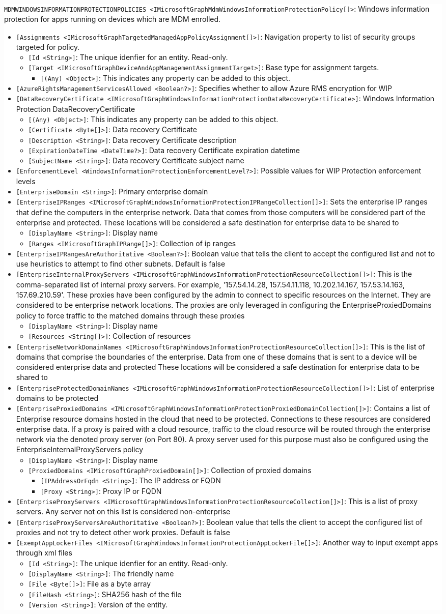 `MDMWINDOWSINFORMATIONPROTECTIONPOLICIES <IMicrosoftGraphMdmWindowsInformationProtectionPolicy[]>`: Windows information protection for apps running on devices which are MDM enrolled.
  - `[Assignments <IMicrosoftGraphTargetedManagedAppPolicyAssignment[]>]`: Navigation property to list of security groups targeted for policy.
    - `[Id <String>]`: The unique idenfier for an entity. Read-only.
    - `[Target <IMicrosoftGraphDeviceAndAppManagementAssignmentTarget>]`: Base type for assignment targets.
      - `[(Any) <Object>]`: This indicates any property can be added to this object.
  - `[AzureRightsManagementServicesAllowed <Boolean?>]`: Specifies whether to allow Azure RMS encryption for WIP
  - `[DataRecoveryCertificate <IMicrosoftGraphWindowsInformationProtectionDataRecoveryCertificate>]`: Windows Information Protection DataRecoveryCertificate
    - `[(Any) <Object>]`: This indicates any property can be added to this object.
    - `[Certificate <Byte[]>]`: Data recovery Certificate
    - `[Description <String>]`: Data recovery Certificate description
    - `[ExpirationDateTime <DateTime?>]`: Data recovery Certificate expiration datetime
    - `[SubjectName <String>]`: Data recovery Certificate subject name
  - `[EnforcementLevel <WindowsInformationProtectionEnforcementLevel?>]`: Possible values for WIP Protection enforcement levels
  - `[EnterpriseDomain <String>]`: Primary enterprise domain
  - `[EnterpriseIPRanges <IMicrosoftGraphWindowsInformationProtectionIPRangeCollection[]>]`: Sets the enterprise IP ranges that define the computers in the enterprise network. Data that comes from those computers will be considered part of the enterprise and protected. These locations will be considered a safe destination for enterprise data to be shared to
    - `[DisplayName <String>]`: Display name
    - `[Ranges <IMicrosoftGraphIPRange[]>]`: Collection of ip ranges
  - `[EnterpriseIPRangesAreAuthoritative <Boolean?>]`: Boolean value that tells the client to accept the configured list and not to use heuristics to attempt to find other subnets. Default is false
  - `[EnterpriseInternalProxyServers <IMicrosoftGraphWindowsInformationProtectionResourceCollection[]>]`: This is the comma-separated list of internal proxy servers. For example, '157.54.14.28, 157.54.11.118, 10.202.14.167, 157.53.14.163, 157.69.210.59'. These proxies have been configured by the admin to connect to specific resources on the Internet. They are considered to be enterprise network locations. The proxies are only leveraged in configuring the EnterpriseProxiedDomains policy to force traffic to the matched domains through these proxies
    - `[DisplayName <String>]`: Display name
    - `[Resources <String[]>]`: Collection of resources
  - `[EnterpriseNetworkDomainNames <IMicrosoftGraphWindowsInformationProtectionResourceCollection[]>]`: This is the list of domains that comprise the boundaries of the enterprise. Data from one of these domains that is sent to a device will be considered enterprise data and protected These locations will be considered a safe destination for enterprise data to be shared to
  - `[EnterpriseProtectedDomainNames <IMicrosoftGraphWindowsInformationProtectionResourceCollection[]>]`: List of enterprise domains to be protected
  - `[EnterpriseProxiedDomains <IMicrosoftGraphWindowsInformationProtectionProxiedDomainCollection[]>]`: Contains a list of Enterprise resource domains hosted in the cloud that need to be protected. Connections to these resources are considered enterprise data. If a proxy is paired with a cloud resource, traffic to the cloud resource will be routed through the enterprise network via the denoted proxy server (on Port 80). A proxy server used for this purpose must also be configured using the EnterpriseInternalProxyServers policy
    - `[DisplayName <String>]`: Display name
    - `[ProxiedDomains <IMicrosoftGraphProxiedDomain[]>]`: Collection of proxied domains
      - `[IPAddressOrFqdn <String>]`: The IP address or FQDN
      - `[Proxy <String>]`: Proxy IP or FQDN
  - `[EnterpriseProxyServers <IMicrosoftGraphWindowsInformationProtectionResourceCollection[]>]`: This is a list of proxy servers. Any server not on this list is considered non-enterprise
  - `[EnterpriseProxyServersAreAuthoritative <Boolean?>]`: Boolean value that tells the client to accept the configured list of proxies and not try to detect other work proxies. Default is false
  - `[ExemptAppLockerFiles <IMicrosoftGraphWindowsInformationProtectionAppLockerFile[]>]`: Another way to input exempt apps through xml files
    - `[Id <String>]`: The unique idenfier for an entity. Read-only.
    - `[DisplayName <String>]`: The friendly name
    - `[File <Byte[]>]`: File as a byte array
    - `[FileHash <String>]`: SHA256 hash of the file
    - `[Version <String>]`: Version of the entity.